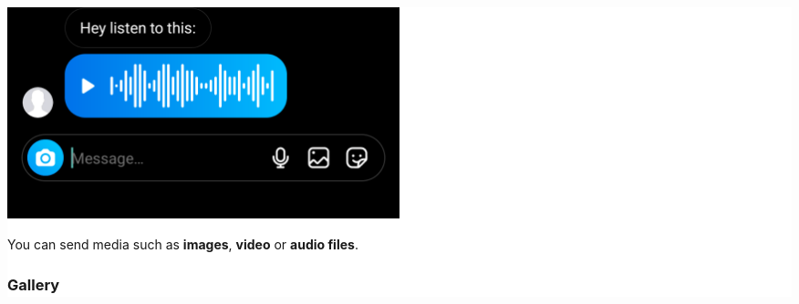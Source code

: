 <img src="./docs/InstagramAudio.png" width="50%">

You can send media such as **images**, **video** or **audio files**. 

### Gallery
